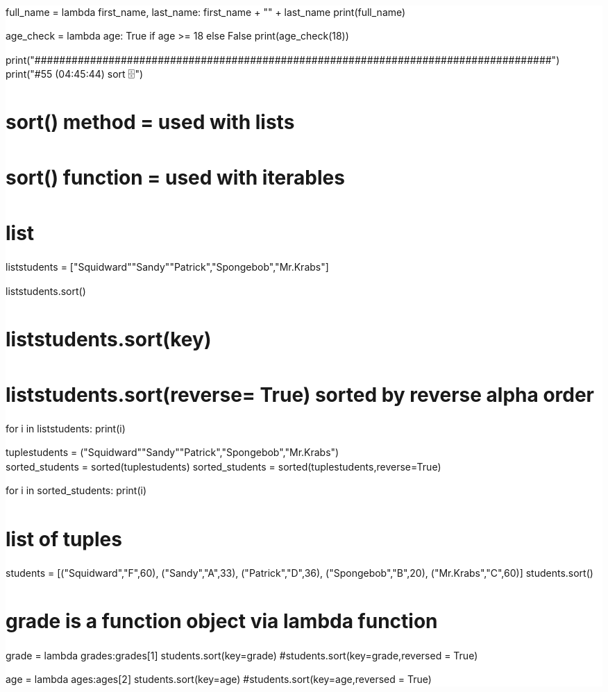 full_name = lambda first_name, last_name: first_name + "" + last_name
print(full_name)

age_check = lambda age: True if age >= 18 else False 
print(age_check(18))

print("####################################################################################")
print("#55 (04:45:44​) sort 🗄️")
# sort() method = used with lists 
# sort() function = used with iterables 


# list 
liststudents = ["Squidward""Sandy""Patrick","Spongebob","Mr.Krabs"]


liststudents.sort()
# liststudents.sort(key)
# liststudents.sort(reverse= True)  sorted by reverse alpha order 
for i in liststudents:
    print(i)
    
tuplestudents = ("Squidward""Sandy""Patrick","Spongebob","Mr.Krabs")    
sorted_students = sorted(tuplestudents)
sorted_students = sorted(tuplestudents,reverse=True)

for i in sorted_students:
    print(i)


# list of tuples 
students = [("Squidward","F",60),
            ("Sandy","A",33),
            ("Patrick","D",36),
            ("Spongebob","B",20),
            ("Mr.Krabs","C",60)]
students.sort()
# grade is a function object via lambda function
grade = lambda grades:grades[1]
students.sort(key=grade)
#students.sort(key=grade,reversed = True)

age = lambda ages:ages[2]
students.sort(key=age)
#students.sort(key=age,reversed = True)
